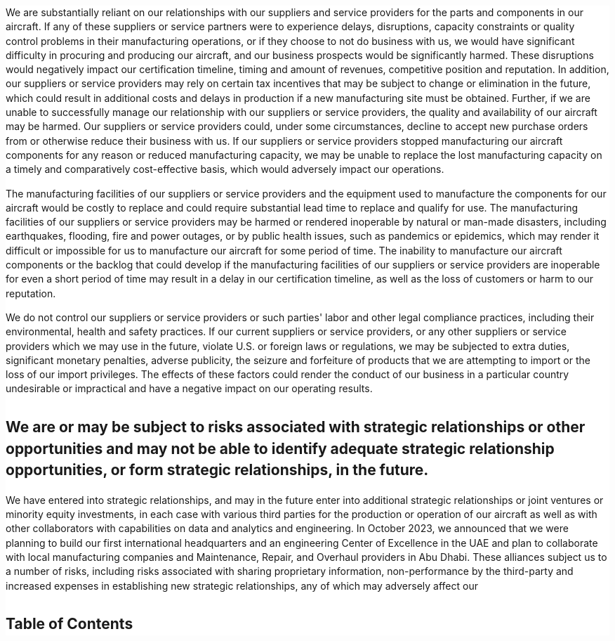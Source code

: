 We are substantially reliant on our relationships with our suppliers and service providers for the parts and components in our aircraft. If any of these suppliers or service partners were to experience delays, disruptions, capacity constraints or quality control problems in their manufacturing operations, or if they choose to not do business with us, we would have significant difficulty in procuring and producing our aircraft, and our business prospects would be significantly harmed. These disruptions would negatively impact our certification timeline, timing and amount of revenues, competitive position and reputation. In addition, our suppliers or service providers may rely on certain tax incentives that may be subject to change or elimination in the future, which could result in additional costs and delays in production if a new manufacturing site must be obtained. Further, if we are unable to successfully manage our relationship with our suppliers or service providers, the quality and availability of our aircraft may be harmed. Our suppliers or service providers could, under some circumstances, decline to accept new purchase orders from or otherwise reduce their business with us. If our suppliers or service providers stopped manufacturing our aircraft components for any reason or reduced manufacturing capacity, we may be unable to replace the lost manufacturing capacity on a timely and comparatively cost-effective basis, which would adversely impact our operations.

The manufacturing facilities of our suppliers or service providers and the equipment used to manufacture the components for our aircraft would be costly to replace and could require substantial lead time to replace and qualify for use. The manufacturing facilities of our suppliers or service providers may be harmed or rendered inoperable by natural or man-made disasters, including earthquakes, flooding, fire and power outages, or by public health issues, such as pandemics or epidemics, which may render it difficult or impossible for us to manufacture our aircraft for some period of time. The inability to manufacture our aircraft components or the backlog that could develop if the manufacturing facilities of our suppliers or service providers are inoperable for even a short period of time may result in a delay in our certification timeline, as well as the loss of customers or harm to our reputation.

We do not control our suppliers or service providers or such parties' labor and other legal compliance practices, including their environmental, health and safety practices. If our current suppliers or service providers, or any other suppliers or service providers which we may use in the future, violate U.S. or foreign laws or regulations, we may be subjected to extra duties, significant monetary penalties, adverse publicity, the seizure and forfeiture of products that we are attempting to import or the loss of our import privileges. The effects of these factors could render the conduct of our business in a particular country undesirable or impractical and have a negative impact on our operating results.

## We are or may be subject to risks associated with strategic relationships or other opportunities and may not be able to identify adequate strategic relationship opportunities, or form strategic relationships, in the future.

We have entered into strategic relationships, and may in the future enter into additional strategic relationships or joint ventures or minority equity investments, in each case with various third parties for the production or operation of our aircraft as well as with other collaborators with capabilities on data and analytics and engineering. In October 2023, we announced that we were planning to build our first international headquarters and an engineering Center of Excellence in the UAE and plan to collaborate with local manufacturing companies and Maintenance, Repair, and Overhaul providers in Abu Dhabi. These alliances subject us to a number of risks, including risks associated with sharing proprietary information, non-performance by the third-party and increased expenses in establishing new strategic relationships, any of which may adversely affect our

## Table of Contents
